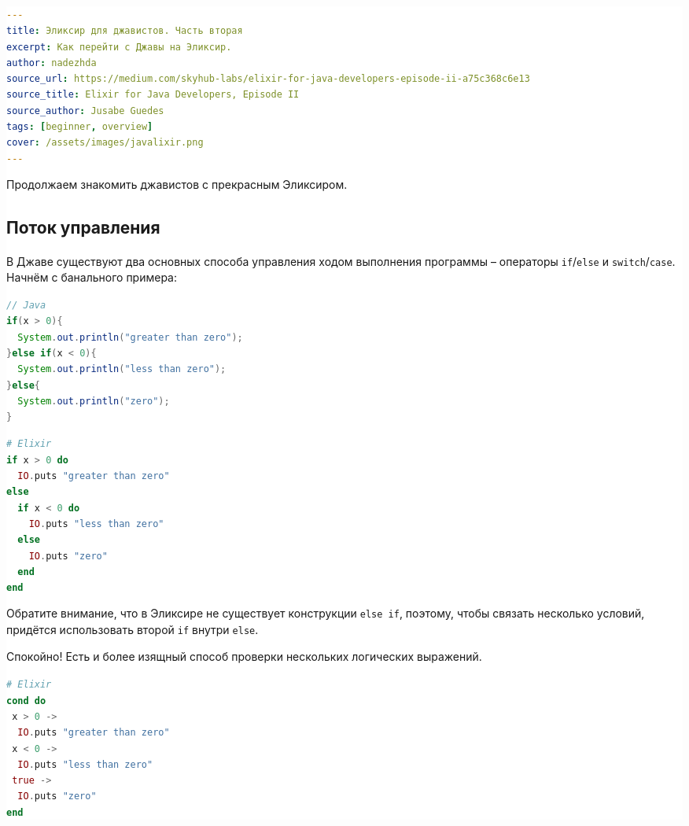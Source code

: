 ```yaml
---
title: Эликсир для джавистов. Часть вторая 
excerpt: Как перейти с Джавы на Эликсир.
author: nadezhda
source_url: https://medium.com/skyhub-labs/elixir-for-java-developers-episode-ii-a75c368c6e13
source_title: Elixir for Java Developers, Episode II
source_author: Jusabe Guedes
tags: [beginner, overview]
cover: /assets/images/javalixir.png
---
```


Продолжаем знакомить джавистов с прекрасным Эликсиром.

## Поток управления

В Джаве существуют два основных способа управления ходом выполнения программы – операторы `if`/`else` и `switch`/`case`. Начнём с банального примера:

```java
// Java
if(x > 0){
  System.out.println("greater than zero");
}else if(x < 0){
  System.out.println("less than zero");
}else{
  System.out.println("zero");
}
```
```elixir
# Elixir
if x > 0 do
  IO.puts "greater than zero"
else 
  if x < 0 do
    IO.puts "less than zero"
  else
    IO.puts "zero" 
  end
end
```

Обратите внимание, что в Эликсире не существует конструкции `else if`, поэтому, чтобы связать несколько условий, придётся использовать второй `if` внутри `else`.

Спокойно! Есть и более изящный способ проверки нескольких логических выражений.

```elixir
# Elixir
cond do
 x > 0 ->
  IO.puts "greater than zero"
 x < 0 -> 
  IO.puts "less than zero"
 true ->
  IO.puts "zero" 
end
```
